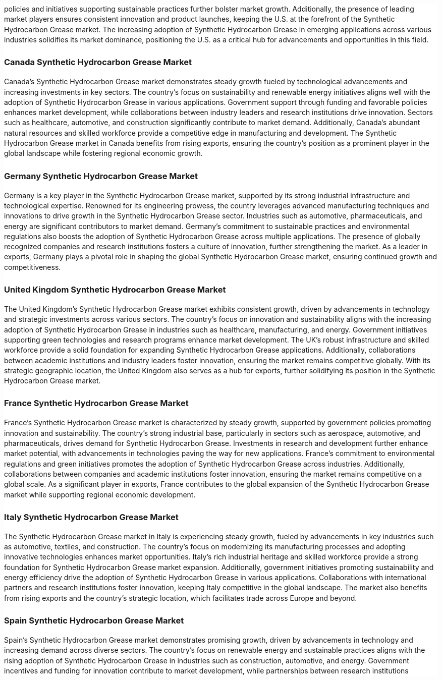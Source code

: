 policies and initiatives supporting sustainable practices further bolster market growth. Additionally, the presence of leading market players ensures consistent innovation and product launches, keeping the U.S. at the forefront of the Synthetic Hydrocarbon Grease market. The increasing adoption of Synthetic Hydrocarbon Grease in emerging applications across various industries solidifies its market dominance, positioning the U.S. as a critical hub for advancements and opportunities in this field.</p><h3>Canada Synthetic Hydrocarbon Grease Market</h3><p>Canada&rsquo;s Synthetic Hydrocarbon Grease market demonstrates steady growth fueled by technological advancements and increasing investments in key sectors. The country&rsquo;s focus on sustainability and renewable energy initiatives aligns well with the adoption of Synthetic Hydrocarbon Grease in various applications. Government support through funding and favorable policies enhances market development, while collaborations between industry leaders and research institutions drive innovation. Sectors such as healthcare, automotive, and construction significantly contribute to market demand. Additionally, Canada&rsquo;s abundant natural resources and skilled workforce provide a competitive edge in manufacturing and development. The Synthetic Hydrocarbon Grease market in Canada benefits from rising exports, ensuring the country&rsquo;s position as a prominent player in the global landscape while fostering regional economic growth.</p><h3>Germany Synthetic Hydrocarbon Grease Market</h3><p>Germany is a key player in the Synthetic Hydrocarbon Grease market, supported by its strong industrial infrastructure and technological expertise. Renowned for its engineering prowess, the country leverages advanced manufacturing techniques and innovations to drive growth in the Synthetic Hydrocarbon Grease sector. Industries such as automotive, pharmaceuticals, and energy are significant contributors to market demand. Germany&rsquo;s commitment to sustainable practices and environmental regulations also boosts the adoption of Synthetic Hydrocarbon Grease across multiple applications. The presence of globally recognized companies and research institutions fosters a culture of innovation, further strengthening the market. As a leader in exports, Germany plays a pivotal role in shaping the global Synthetic Hydrocarbon Grease market, ensuring continued growth and competitiveness.</p><h3>United Kingdom Synthetic Hydrocarbon Grease Market</h3><p>The United Kingdom&rsquo;s Synthetic Hydrocarbon Grease market exhibits consistent growth, driven by advancements in technology and strategic investments across various sectors. The country&rsquo;s focus on innovation and sustainability aligns with the increasing adoption of Synthetic Hydrocarbon Grease in industries such as healthcare, manufacturing, and energy. Government initiatives supporting green technologies and research programs enhance market development. The UK&rsquo;s robust infrastructure and skilled workforce provide a solid foundation for expanding Synthetic Hydrocarbon Grease applications. Additionally, collaborations between academic institutions and industry leaders foster innovation, ensuring the market remains competitive globally. With its strategic geographic location, the United Kingdom also serves as a hub for exports, further solidifying its position in the Synthetic Hydrocarbon Grease market.</p><h3>France Synthetic Hydrocarbon Grease Market</h3><p>France&rsquo;s Synthetic Hydrocarbon Grease market is characterized by steady growth, supported by government policies promoting innovation and sustainability. The country&rsquo;s strong industrial base, particularly in sectors such as aerospace, automotive, and pharmaceuticals, drives demand for Synthetic Hydrocarbon Grease. Investments in research and development further enhance market potential, with advancements in technologies paving the way for new applications. France&rsquo;s commitment to environmental regulations and green initiatives promotes the adoption of Synthetic Hydrocarbon Grease across industries. Additionally, collaborations between companies and academic institutions foster innovation, ensuring the market remains competitive on a global scale. As a significant player in exports, France contributes to the global expansion of the Synthetic Hydrocarbon Grease market while supporting regional economic development.</p><h3>Italy Synthetic Hydrocarbon Grease Market</h3><p>The Synthetic Hydrocarbon Grease market in Italy is experiencing steady growth, fueled by advancements in key industries such as automotive, textiles, and construction. The country&rsquo;s focus on modernizing its manufacturing processes and adopting innovative technologies enhances market opportunities. Italy&rsquo;s rich industrial heritage and skilled workforce provide a strong foundation for Synthetic Hydrocarbon Grease market expansion. Additionally, government initiatives promoting sustainability and energy efficiency drive the adoption of Synthetic Hydrocarbon Grease in various applications. Collaborations with international partners and research institutions foster innovation, keeping Italy competitive in the global landscape. The market also benefits from rising exports and the country&rsquo;s strategic location, which facilitates trade across Europe and beyond.</p><h3>Spain Synthetic Hydrocarbon Grease Market</h3><p>Spain&rsquo;s Synthetic Hydrocarbon Grease market demonstrates promising growth, driven by advancements in technology and increasing demand across diverse sectors. The country&rsquo;s focus on renewable energy and sustainable practices aligns with the rising adoption of Synthetic Hydrocarbon Grease in industries such as construction, automotive, and energy. Government incentives and funding for innovation contribute to market development, while partnerships between research institutions